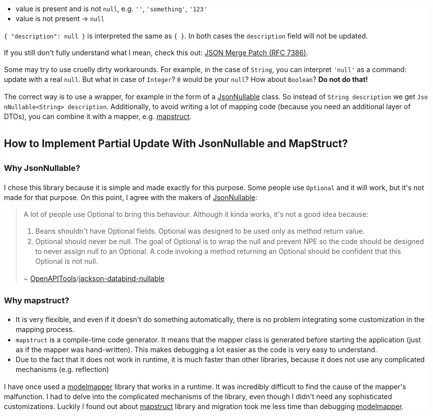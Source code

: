   * value is present and is not `null`, e.g. `''`, `'something'`, `'123'`
  * value is not present -> `null`

`{ "description": null }` is interpreted the same as `{ }`. 
In both cases the `description` field will not be updated.

If you still don't fully understand what I mean, check this out: [JSON Merge Patch (RFC 7386)].

Some may try to use cruelly dirty workarounds. 
For example, in the case of `String`, you can interpret `'null'` as a command: update with a real `null`. 
But what in case of `Integer`? `0` would be your `null`? How about `Boolean`? 
**Do not do that!**

The correct way is to use a wrapper, for example in the form of a [JsonNullable] class. So instead of `String description` we get `JsonNullable<String> description`. Additionally, to avoid writing a lot of mapping code (because you need an additional layer of DTOs), you can combine it with a mapper, e.g. [mapstruct].

## How to Implement Partial Update With JsonNullable and MapStruct?

### Why JsonNullable?

I chose this library because it is simple and made exactly for this purpose. Some people use `Optional` and it will work, but it's not made for that purpose. On this point, I agree with the makers of [JsonNullable]:


>A lot of people use Optional to bring this behaviour. Although it kinda works, it's not a good idea because:
>
>1. Beans shouldn't have Optional fields. Optional was designed to be used only as method return value.
>2. Optional should never be null. The goal of Optional is to wrap the null and prevent NPE so the code should be designed to never assign null to an Optional. A code invoking a method returning an Optional should be confident that this Optional is not null. 
>
>~ [OpenAPITools]/[jackson-databind-nullable][JsonNullable]


### Why mapstruct?

  * It is very flexible, and even if it doesn't do something automatically, there is no problem integrating some customization in the mapping process. 
  * `mapstruct` is a compile-time code generator. It means that the mapper class is generated before starting the application (just as if the mapper was hand-written). This makes debugging a lot easier as the code is very easy to understand. 
  * Due to the fact that it does not work in runtime, it is much faster than other libraries, because it does not use any complicated mechanisms (e.g. reflection)

I have once used a [modelmapper] library that works in a runtime. It was incredibly difficult to find the cause of the mapper's malfunction. I had to delve into the complicated mechanisms of the library, even though I didn't need any sophisticated customizations. Luckily I found out about [mapstruct] library and migration took me less time than debugging [modelmapper].


[JsonNullable]: https://github.com/OpenAPITools/jackson-databind-nullable
[mapstruct]: https://mapstruct.org/
[repository]: https://github.com/kkdrz/blog-examples/tree/main/jsonnullable-with-mapstruct
[RFC 5789]: https://tools.ietf.org/html/rfc5789
[RFC 7231 4.3.4]: https://tools.ietf.org/html/rfc7231#section-4.3.4
[JSON Merge Patch (RFC 7386)]: https://tools.ietf.org/html/rfc7386
[OpenAPITools]: https://github.com/OpenAPITools
[modelmapper]: http://modelmapper.org/